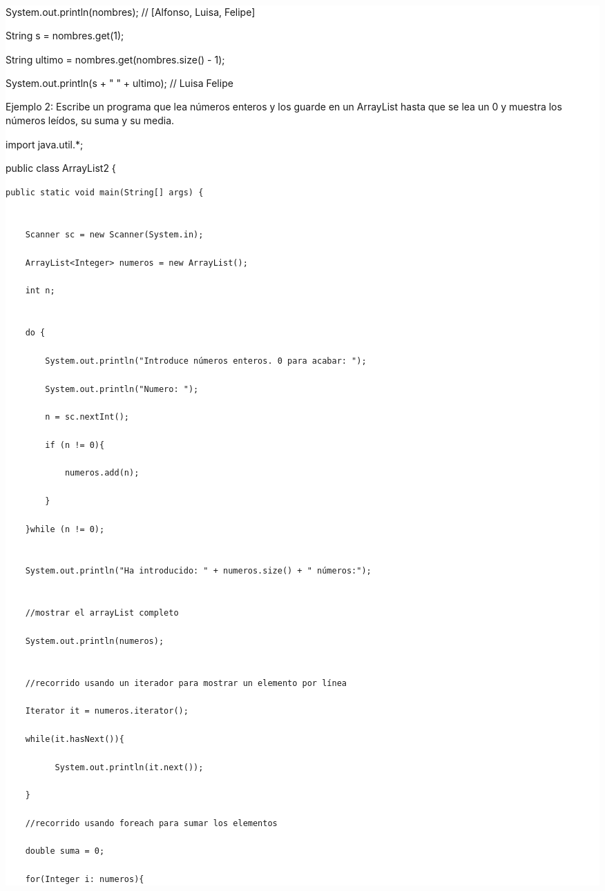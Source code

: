 System.out.println(nombres); // [Alfonso, Luisa, Felipe]    
  
String s = nombres.get(1);
  
String ultimo = nombres.get(nombres.size() - 1);
  
System.out.println(s + " " + ultimo);  // Luisa Felipe
  

Ejemplo 2: Escribe un programa que lea números enteros y los guarde en un ArrayList hasta que se lea un 0 y muestra los números leídos, su suma y su media.
  
import java.util.*;
  

public class ArrayList2 {
  

    public static void main(String[] args) {
  
 
        Scanner sc = new Scanner(System.in);
  
        ArrayList<Integer> numeros = new ArrayList();
  
        int n;
  
  
        do {
  
            System.out.println("Introduce números enteros. 0 para acabar: ");  
  
            System.out.println("Numero: ");
  
            n = sc.nextInt();
  
            if (n != 0){
  
                numeros.add(n);
  
            }
  
        }while (n != 0);
  
       
        System.out.println("Ha introducido: " + numeros.size() + " números:");
  
       
        //mostrar el arrayList completo
  
        System.out.println(numeros);
  
       
        //recorrido usando un iterador para mostrar un elemento por línea   
  
        Iterator it = numeros.iterator();
  
        while(it.hasNext()){
  
              System.out.println(it.next());
  
        }
  
        //recorrido usando foreach para sumar los elementos
  
        double suma = 0;
  
        for(Integer i: numeros){
  